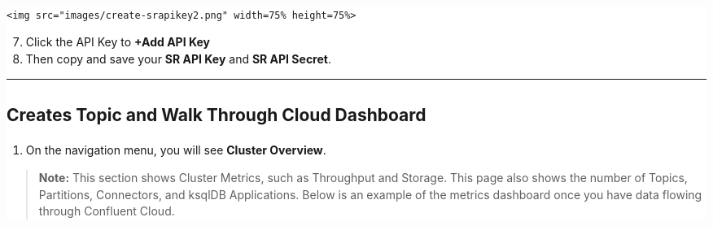     <img src="images/create-srapikey2.png" width=75% height=75%>
</div>

7. Click the API Key to **+Add API Key**
8. Then copy and save your **SR API Key** and **SR API Secret**.

***

## <a name="step-4"></a>Creates Topic and Walk Through Cloud Dashboard

1. On the navigation menu, you will see **Cluster Overview**. 

> **Note:** This section shows Cluster Metrics, such as Throughput and Storage. This page also shows the number of Topics, Partitions, Connectors, and ksqlDB Applications.  Below is an example of the metrics dashboard once you have data flowing through Confluent Cloud.

<div align="center" padding=25px>